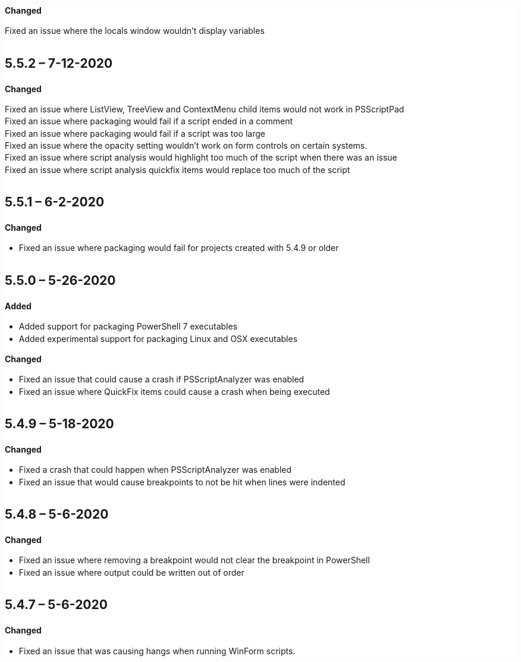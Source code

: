 **Changed**

Fixed an issue where the locals window wouldn’t display variables

## 5.5.2 – 7-12-2020

**Changed**

Fixed an issue where ListView, TreeView and ContextMenu child items would not work in PSScriptPad\
Fixed an issue where packaging would fail if a script ended in a comment\
Fixed an issue where packaging would fail if a script was too large\
Fixed an issue where the opacity setting wouldn’t work on form controls on certain systems.\
Fixed an issue where script analysis would highlight too much of the script when there was an issue\
Fixed an issue where script analysis quickfix items would replace too much of the script

## 5.5.1 – 6-2-2020

**Changed**

* Fixed an issue where packaging would fail for projects created with 5.4.9 or older

## 5.5.0 – 5-26-2020

**Added**

* Added support for packaging PowerShell 7 executables
* Added experimental support for packaging Linux and OSX executables

**Changed**

* Fixed an issue that could cause a crash if PSScriptAnalyzer was enabled
* Fixed an issue where QuickFix items could cause a crash when being executed

## 5.4.9 – 5-18-2020

**Changed**

* Fixed a crash that could happen when PSScriptAnalyzer was enabled
* Fixed an issue that would cause breakpoints to not be hit when lines were indented

## 5.4.8 – 5-6-2020

**Changed**

* Fixed an issue where removing a breakpoint would not clear the breakpoint in PowerShell
* Fixed an issue where output could be written out of order

## 5.4.7 – 5-6-2020

**Changed**

* Fixed an issue that was causing hangs when running WinForm scripts.
